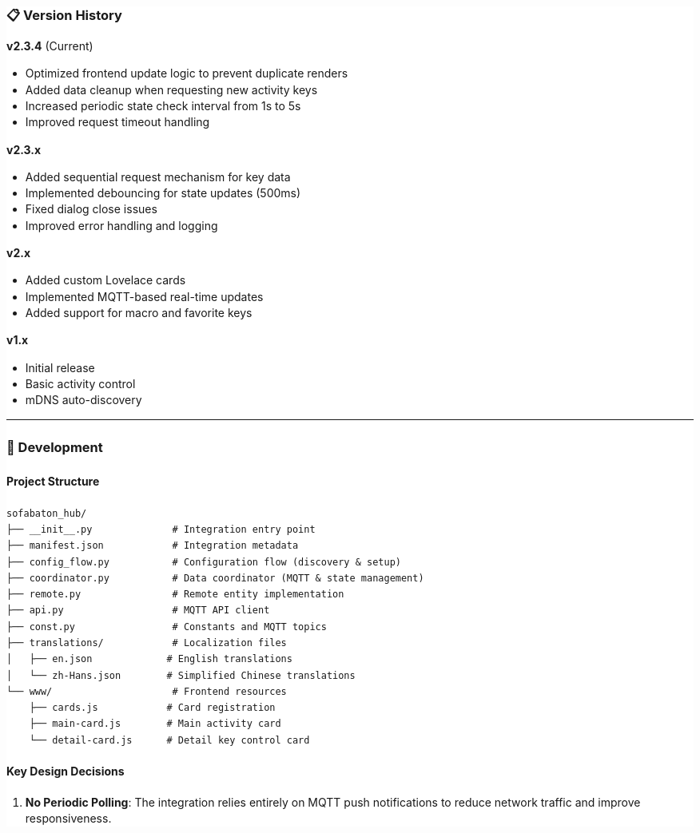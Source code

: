 
### 📋 Version History

**v2.3.4** (Current)
- Optimized frontend update logic to prevent duplicate renders
- Added data cleanup when requesting new activity keys
- Increased periodic state check interval from 1s to 5s
- Improved request timeout handling

**v2.3.x**
- Added sequential request mechanism for key data
- Implemented debouncing for state updates (500ms)
- Fixed dialog close issues
- Improved error handling and logging

**v2.x**
- Added custom Lovelace cards
- Implemented MQTT-based real-time updates
- Added support for macro and favorite keys

**v1.x**
- Initial release
- Basic activity control
- mDNS auto-discovery

---

### 🔧 Development

#### Project Structure

```
sofabaton_hub/
├── __init__.py              # Integration entry point
├── manifest.json            # Integration metadata
├── config_flow.py           # Configuration flow (discovery & setup)
├── coordinator.py           # Data coordinator (MQTT & state management)
├── remote.py                # Remote entity implementation
├── api.py                   # MQTT API client
├── const.py                 # Constants and MQTT topics
├── translations/            # Localization files
│   ├── en.json             # English translations
│   └── zh-Hans.json        # Simplified Chinese translations
└── www/                     # Frontend resources
    ├── cards.js            # Card registration
    ├── main-card.js        # Main activity card
    └── detail-card.js      # Detail key control card
```

#### Key Design Decisions

1. **No Periodic Polling**: The integration relies entirely on MQTT push notifications to reduce network traffic and improve responsiveness.
